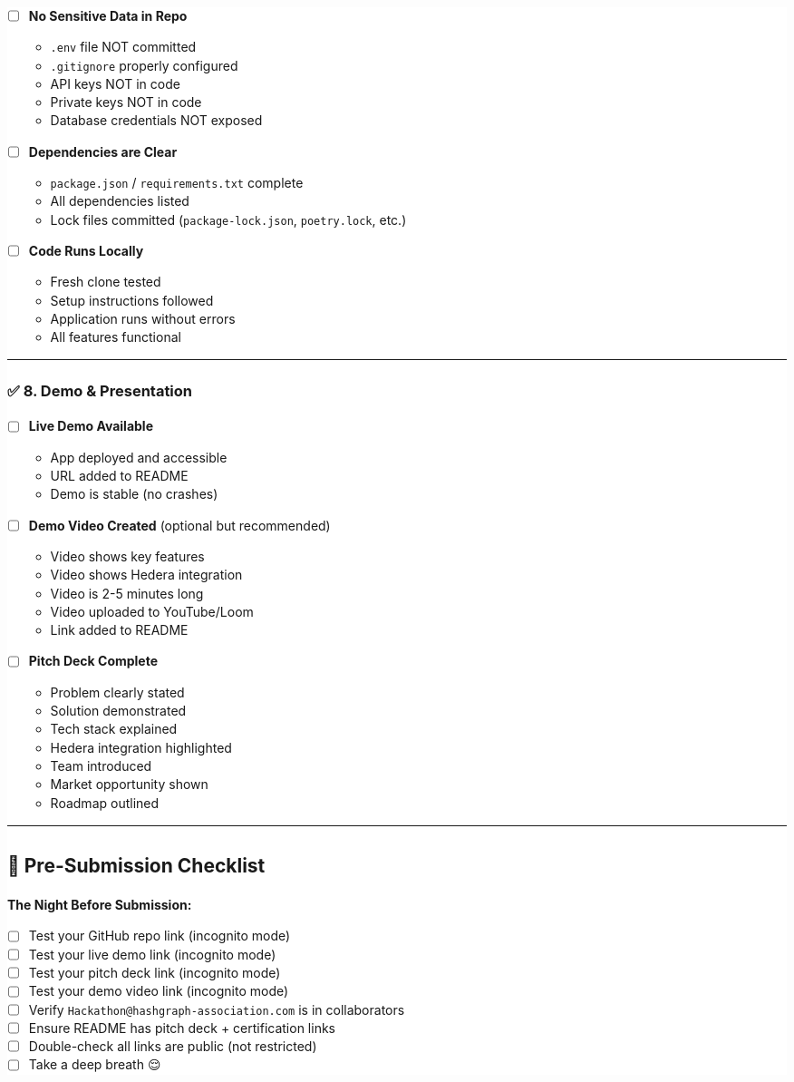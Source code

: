 - [ ] **No Sensitive Data in Repo**
  - `.env` file NOT committed
  - `.gitignore` properly configured
  - API keys NOT in code
  - Private keys NOT in code
  - Database credentials NOT exposed

- [ ] **Dependencies are Clear**
  - `package.json` / `requirements.txt` complete
  - All dependencies listed
  - Lock files committed (`package-lock.json`, `poetry.lock`, etc.)

- [ ] **Code Runs Locally**
  - Fresh clone tested
  - Setup instructions followed
  - Application runs without errors
  - All features functional

---

### ✅ 8. Demo & Presentation

- [ ] **Live Demo Available**
  - App deployed and accessible
  - URL added to README
  - Demo is stable (no crashes)

- [ ] **Demo Video Created** (optional but recommended)
  - Video shows key features
  - Video shows Hedera integration
  - Video is 2-5 minutes long
  - Video uploaded to YouTube/Loom
  - Link added to README

- [ ] **Pitch Deck Complete**
  - Problem clearly stated
  - Solution demonstrated
  - Tech stack explained
  - Hedera integration highlighted
  - Team introduced
  - Market opportunity shown
  - Roadmap outlined

---

## 📝 Pre-Submission Checklist

**The Night Before Submission:**

- [ ] Test your GitHub repo link (incognito mode)
- [ ] Test your live demo link (incognito mode)
- [ ] Test your pitch deck link (incognito mode)
- [ ] Test your demo video link (incognito mode)
- [ ] Verify `Hackathon@hashgraph-association.com` is in collaborators
- [ ] Ensure README has pitch deck + certification links
- [ ] Double-check all links are public (not restricted)
- [ ] Take a deep breath 😌
